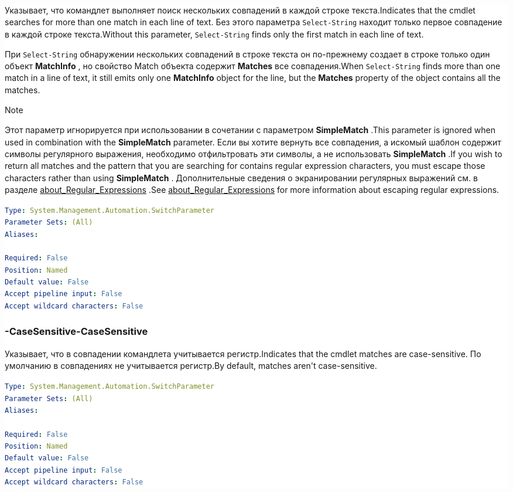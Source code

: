<span data-ttu-id="48692-222">Указывает, что командлет выполняет поиск нескольких совпадений в каждой строке текста.</span><span class="sxs-lookup"><span data-stu-id="48692-222">Indicates that the cmdlet searches for more than one match in each line of text.</span></span> <span data-ttu-id="48692-223">Без этого параметра `Select-String` находит только первое совпадение в каждой строке текста.</span><span class="sxs-lookup"><span data-stu-id="48692-223">Without this parameter, `Select-String` finds only the first match in each line of text.</span></span>

<span data-ttu-id="48692-224">При `Select-String` обнаружении нескольких совпадений в строке текста он по-прежнему создает в строке только один объект **MatchInfo** , но свойство Match объекта содержит **Matches** все совпадения.</span><span class="sxs-lookup"><span data-stu-id="48692-224">When `Select-String` finds more than one match in a line of text, it still emits only one **MatchInfo** object for the line, but the **Matches** property of the object contains all the matches.</span></span>

> [!NOTE]
> <span data-ttu-id="48692-225">Этот параметр игнорируется при использовании в сочетании с параметром **SimpleMatch** .</span><span class="sxs-lookup"><span data-stu-id="48692-225">This parameter is ignored when used in combination with the **SimpleMatch** parameter.</span></span> <span data-ttu-id="48692-226">Если вы хотите вернуть все совпадения, а искомый шаблон содержит символы регулярного выражения, необходимо отфильтровать эти символы, а не использовать **SimpleMatch** .</span><span class="sxs-lookup"><span data-stu-id="48692-226">If you wish to return all matches and the pattern that you are searching for contains regular expression characters, you must escape those characters rather than using **SimpleMatch** .</span></span> <span data-ttu-id="48692-227">Дополнительные сведения о экранировании регулярных выражений см. в разделе [about_Regular_Expressions](../Microsoft.PowerShell.Core/About/about_Regular_Expressions.md) .</span><span class="sxs-lookup"><span data-stu-id="48692-227">See [about_Regular_Expressions](../Microsoft.PowerShell.Core/About/about_Regular_Expressions.md) for more information about escaping regular expressions.</span></span>

```yaml
Type: System.Management.Automation.SwitchParameter
Parameter Sets: (All)
Aliases:

Required: False
Position: Named
Default value: False
Accept pipeline input: False
Accept wildcard characters: False
```

### <span data-ttu-id="48692-228">-CaseSensitive</span><span class="sxs-lookup"><span data-stu-id="48692-228">-CaseSensitive</span></span>

<span data-ttu-id="48692-229">Указывает, что в совпадении командлета учитывается регистр.</span><span class="sxs-lookup"><span data-stu-id="48692-229">Indicates that the cmdlet matches are case-sensitive.</span></span> <span data-ttu-id="48692-230">По умолчанию в совпадениях не учитывается регистр.</span><span class="sxs-lookup"><span data-stu-id="48692-230">By default, matches aren't case-sensitive.</span></span>

```yaml
Type: System.Management.Automation.SwitchParameter
Parameter Sets: (All)
Aliases:

Required: False
Position: Named
Default value: False
Accept pipeline input: False
Accept wildcard characters: False
```

